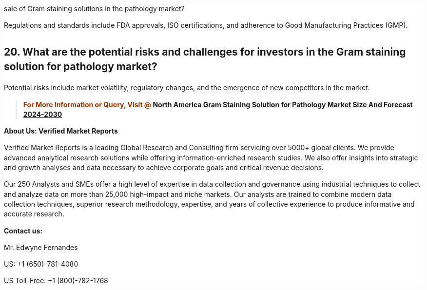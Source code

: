 sale of Gram staining solutions in the pathology market?</div><div></h2><p>Regulations and standards include FDA approvals, ISO certifications, and adherence to Good Manufacturing Practices (GMP).</p><h2>20. What are the potential risks and challenges for investors in the Gram staining solution for pathology market?</div><div></h2><p>Potential risks include market volatility, regulatory changes, and the emergence of new competitors in the market.</p></body></html></p><blockquote><p><span style="color: #993300;"><strong>For More Information or Query, Visit @ <a href="https://www.verifiedmarketreports.com/product/gram-staining-solution-for-pathology-market/">North America Gram Staining Solution for Pathology Market Size And Forecast 2024-2030</a></strong></span></p></blockquote><p><strong>About Us: Verified Market Reports</strong></p><p>Verified Market Reports is a leading Global Research and Consulting firm servicing over 5000+ global clients. We provide advanced analytical research solutions while offering information-enriched research studies. We also offer insights into strategic and growth analyses and data necessary to achieve corporate goals and critical revenue decisions.</p><p>Our 250 Analysts and SMEs offer a high level of expertise in data collection and governance using industrial techniques to collect and analyze data on more than 25,000 high-impact and niche markets. Our analysts are trained to combine modern data collection techniques, superior research methodology, expertise, and years of collective experience to produce informative and accurate research.</p><p><strong>Contact us:</strong></p><p>Mr. Edwyne Fernandes</p><p>US: +1 (650)-781-4080</p><p>US Toll-Free: +1 (800)-782-1768</p>
